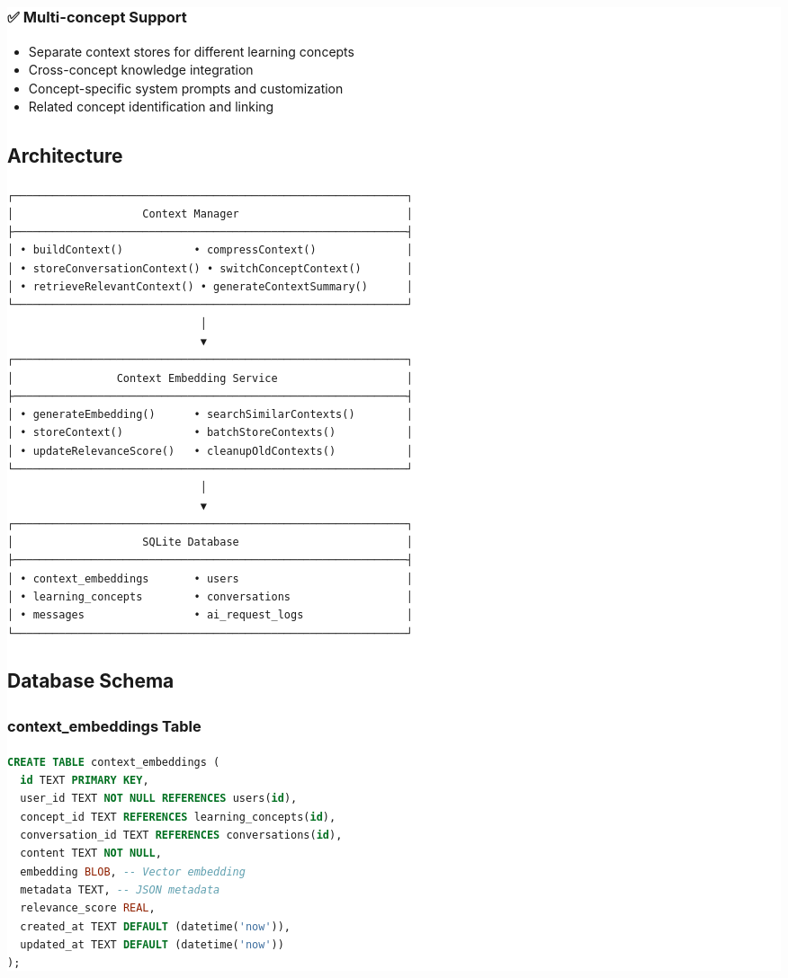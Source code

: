 ### ✅ Multi-concept Support
- Separate context stores for different learning concepts
- Cross-concept knowledge integration
- Concept-specific system prompts and customization
- Related concept identification and linking

## Architecture

```
┌─────────────────────────────────────────────────────────────┐
│                    Context Manager                          │
├─────────────────────────────────────────────────────────────┤
│ • buildContext()           • compressContext()              │
│ • storeConversationContext() • switchConceptContext()       │
│ • retrieveRelevantContext() • generateContextSummary()      │
└─────────────────────────────────────────────────────────────┘
                              │
                              ▼
┌─────────────────────────────────────────────────────────────┐
│                Context Embedding Service                    │
├─────────────────────────────────────────────────────────────┤
│ • generateEmbedding()      • searchSimilarContexts()        │
│ • storeContext()           • batchStoreContexts()           │
│ • updateRelevanceScore()   • cleanupOldContexts()           │
└─────────────────────────────────────────────────────────────┘
                              │
                              ▼
┌─────────────────────────────────────────────────────────────┐
│                    SQLite Database                          │
├─────────────────────────────────────────────────────────────┤
│ • context_embeddings       • users                          │
│ • learning_concepts        • conversations                  │
│ • messages                 • ai_request_logs                │
└─────────────────────────────────────────────────────────────┘
```

## Database Schema

### context_embeddings Table
```sql
CREATE TABLE context_embeddings (
  id TEXT PRIMARY KEY,
  user_id TEXT NOT NULL REFERENCES users(id),
  concept_id TEXT REFERENCES learning_concepts(id),
  conversation_id TEXT REFERENCES conversations(id),
  content TEXT NOT NULL,
  embedding BLOB, -- Vector embedding
  metadata TEXT, -- JSON metadata
  relevance_score REAL,
  created_at TEXT DEFAULT (datetime('now')),
  updated_at TEXT DEFAULT (datetime('now'))
);
```
